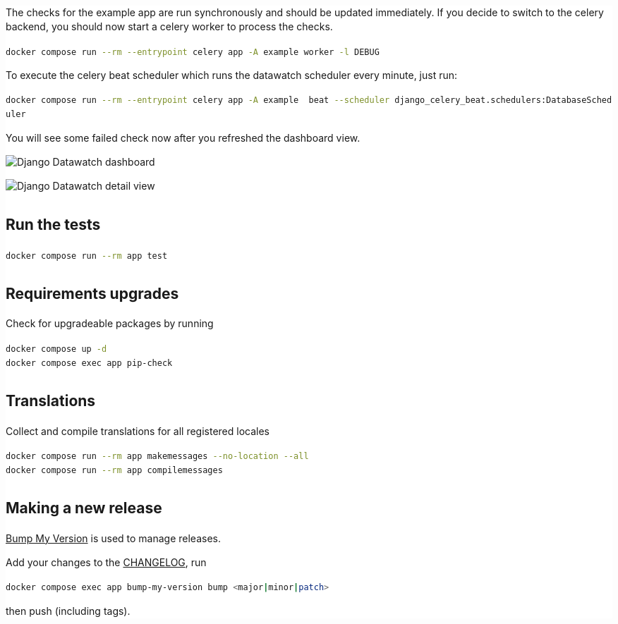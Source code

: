 The checks for the example app are run synchronously and should be updated immediately.
If you decide to switch to the celery backend, you should now start a celery worker to process the checks.
```bash
docker compose run --rm --entrypoint celery app -A example worker -l DEBUG
```

To execute the celery beat scheduler which runs the datawatch scheduler every minute, just run:
```bash
docker compose run --rm --entrypoint celery app -A example  beat --scheduler django_celery_beat.schedulers:DatabaseScheduler
```

You will see some failed check now after you refreshed the dashboard view.

![Django Datawatch dashboard](http://static.jensnistler.de/django_datawatch.png "Django Datawatch dashboard")

![Django Datawatch detail view](http://static.jensnistler.de/django_datawatch_details.png "Django Datawatch detail view")

## Run the tests
```bash
docker compose run --rm app test
```

## Requirements upgrades

Check for upgradeable packages by running 
```bash
docker compose up -d
docker compose exec app pip-check
```

## Translations

Collect and compile translations for all registered locales

```bash
docker compose run --rm app makemessages --no-location --all
docker compose run --rm app compilemessages
```

## Making a new release

[Bump My Version](https://github.com/callowayproject/bump-my-version) is used to manage releases.

Add your changes to the [CHANGELOG](./CHANGELOG.rst), run
```bash
docker compose exec app bump-my-version bump <major|minor|patch>
```
then push (including tags).

